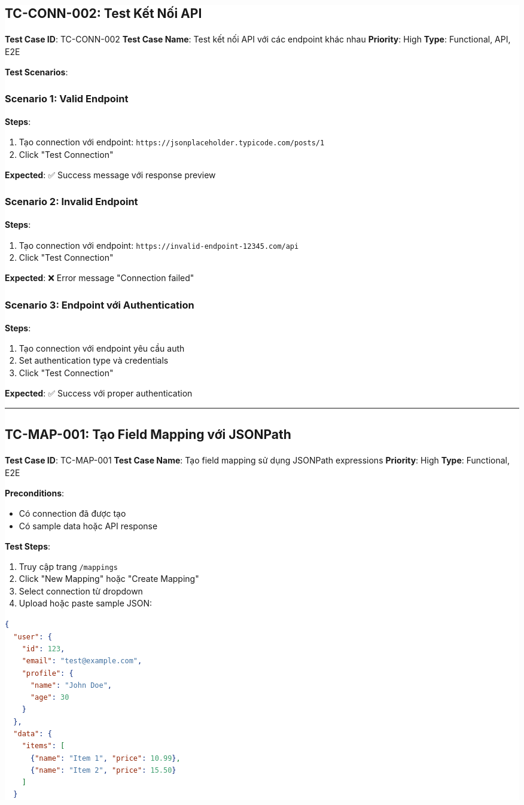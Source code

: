 ## TC-CONN-002: Test Kết Nối API

**Test Case ID**: TC-CONN-002
**Test Case Name**: Test kết nối API với các endpoint khác nhau
**Priority**: High
**Type**: Functional, API, E2E

**Test Scenarios**:

### Scenario 1: Valid Endpoint
**Steps**:
1. Tạo connection với endpoint: `https://jsonplaceholder.typicode.com/posts/1`
2. Click "Test Connection"

**Expected**: ✅ Success message với response preview

### Scenario 2: Invalid Endpoint
**Steps**:
1. Tạo connection với endpoint: `https://invalid-endpoint-12345.com/api`
2. Click "Test Connection"

**Expected**: ❌ Error message "Connection failed"

### Scenario 3: Endpoint với Authentication
**Steps**:
1. Tạo connection với endpoint yêu cầu auth
2. Set authentication type và credentials
3. Click "Test Connection"

**Expected**: ✅ Success với proper authentication

---

## TC-MAP-001: Tạo Field Mapping với JSONPath

**Test Case ID**: TC-MAP-001
**Test Case Name**: Tạo field mapping sử dụng JSONPath expressions
**Priority**: High
**Type**: Functional, E2E

**Preconditions**:
- Có connection đã được tạo
- Có sample data hoặc API response

**Test Steps**:
1. Truy cập trang `/mappings`
2. Click "New Mapping" hoặc "Create Mapping"
3. Select connection từ dropdown
4. Upload hoặc paste sample JSON:

```json
{
  "user": {
    "id": 123,
    "email": "test@example.com",
    "profile": {
      "name": "John Doe",
      "age": 30
    }
  },
  "data": {
    "items": [
      {"name": "Item 1", "price": 10.99},
      {"name": "Item 2", "price": 15.50}
    ]
  }
```